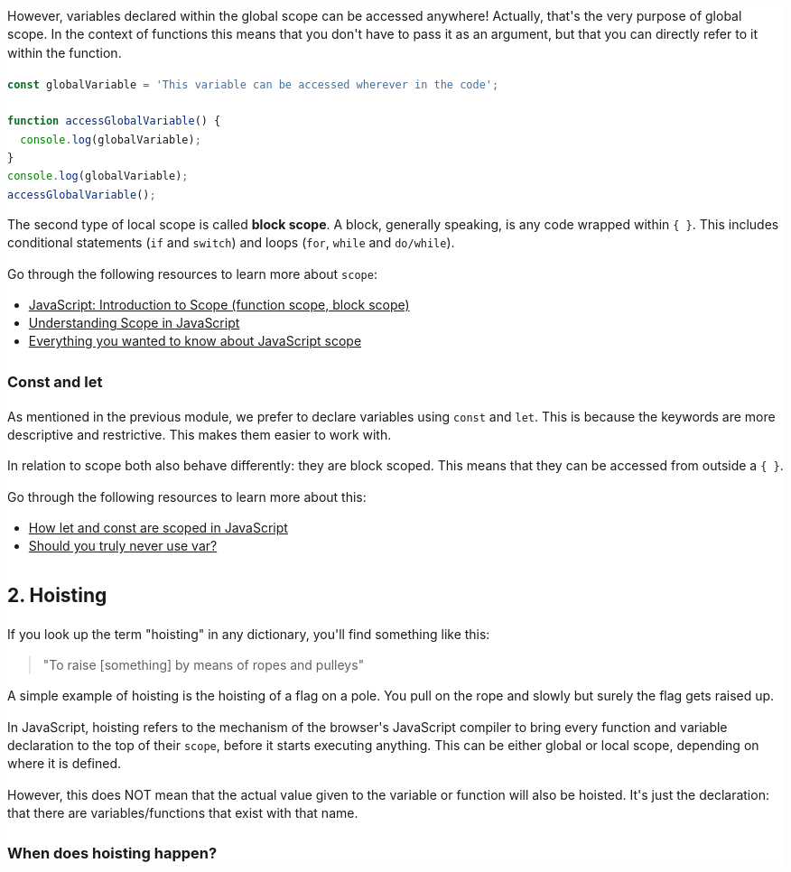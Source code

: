 However, variables declared within the global scope can be accessed anywhere! Actually, that's the very purpose of global scope. In the context of functions this means that you don't have to pass it as an argument, but that you can directly refer to it within the function.

```js
const globalVariable = 'This variable can be accessed wherever in the code';

function accessGlobalVariable() {
  console.log(globalVariable);
}
console.log(globalVariable);
accessGlobalVariable();
```

The second type of local scope is called **block scope**. A block, generally speaking, is any code wrapped within `{ }`. This includes conditional statements (`if` and `switch`) and loops (`for`, `while` and `do/while`).

Go through the following resources to learn more about `scope`:

- [JavaScript: Introduction to Scope (function scope, block scope)](https://dev.to/sandy8111112004/javascript-introduction-to-scope-function-scope-block-scope-d11)
- [Understanding Scope in JavaScript](https://www.youtube.com/watch?v=SBjf9-WpLac)
- [Everything you wanted to know about JavaScript scope](https://ultimatecourses.com/blog/everything-you-wanted-to-know-about-javascript-scope)

### Const and let

As mentioned in the previous module, we prefer to declare variables using `const` and `let`. This is because the keywords are more descriptive and restrictive. This makes them easier to work with.

In relation to scope both also behave differently: they are block scoped. This means that they can be accessed from outside a `{ }`.

Go through the following resources to learn more about this:

- [How let and const are scoped in JavaScript](https://wesbos.com/javascript-scoping/)
- [Should you truly never use var?](https://dev.to/johnwolfe820/should-you-never-truly-use-var-bdi)

## 2. Hoisting

If you look up the term "hoisting" in any dictionary, you'll find something like this:

> "To raise [something] by means of ropes and pulleys"

A simple example of hoisting is the hoisting of a flag on a pole. You pull on the rope and slowly but surely the flag gets raised up.

In JavaScript, hoisting refers to the mechanism of the browser's JavaScript compiler to bring every function and variable declaration to the top of their `scope`, before it starts executing anything. This can be either global or local scope, depending on where it is defined.

However, this does NOT mean that the actual value given to the variable or function will also be hoisted. It's just the declaration: that there are variables/functions that exist with that name.

### When does hoisting happen?
